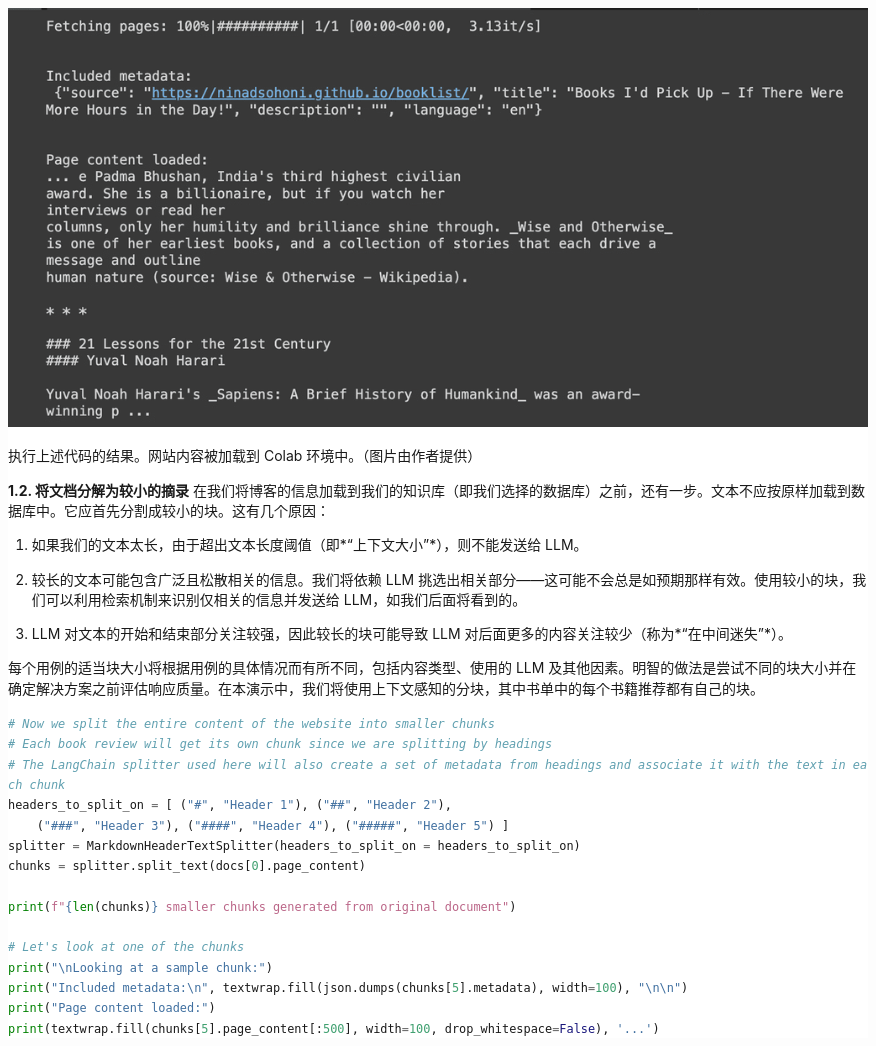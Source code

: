![](img/de6416c74c20602de4edbb11a39d23f5.png)

执行上述代码的结果。网站内容被加载到 Colab 环境中。（图片由作者提供）

**1.2\. 将文档分解为较小的摘录** 在我们将博客的信息加载到我们的知识库（即我们选择的数据库）之前，还有一步。文本不应按原样加载到数据库中。它应首先分割成较小的块。这有几个原因：

1.  如果我们的文本太长，由于超出文本长度阈值（即*“上下文大小”*），则不能发送给 LLM。

1.  较长的文本可能包含广泛且松散相关的信息。我们将依赖 LLM 挑选出相关部分——这可能不会总是如预期那样有效。使用较小的块，我们可以利用检索机制来识别仅相关的信息并发送给 LLM，如我们后面将看到的。

1.  LLM 对文本的开始和结束部分关注较强，因此较长的块可能导致 LLM 对后面更多的内容关注较少（称为*“在中间迷失”*）。

每个用例的适当块大小将根据用例的具体情况而有所不同，包括内容类型、使用的 LLM 及其他因素。明智的做法是尝试不同的块大小并在确定解决方案之前评估响应质量。在本演示中，我们将使用上下文感知的分块，其中书单中的每个书籍推荐都有自己的块。

```py
# Now we split the entire content of the website into smaller chunks
# Each book review will get its own chunk since we are splitting by headings
# The LangChain splitter used here will also create a set of metadata from headings and associate it with the text in each chunk
headers_to_split_on = [ ("#", "Header 1"), ("##", "Header 2"),
    ("###", "Header 3"), ("####", "Header 4"), ("#####", "Header 5") ]
splitter = MarkdownHeaderTextSplitter(headers_to_split_on = headers_to_split_on)
chunks = splitter.split_text(docs[0].page_content)

print(f"{len(chunks)} smaller chunks generated from original document")

# Let's look at one of the chunks
print("\nLooking at a sample chunk:")
print("Included metadata:\n", textwrap.fill(json.dumps(chunks[5].metadata), width=100), "\n\n")
print("Page content loaded:")
print(textwrap.fill(chunks[5].page_content[:500], width=100, drop_whitespace=False), '...')
```
